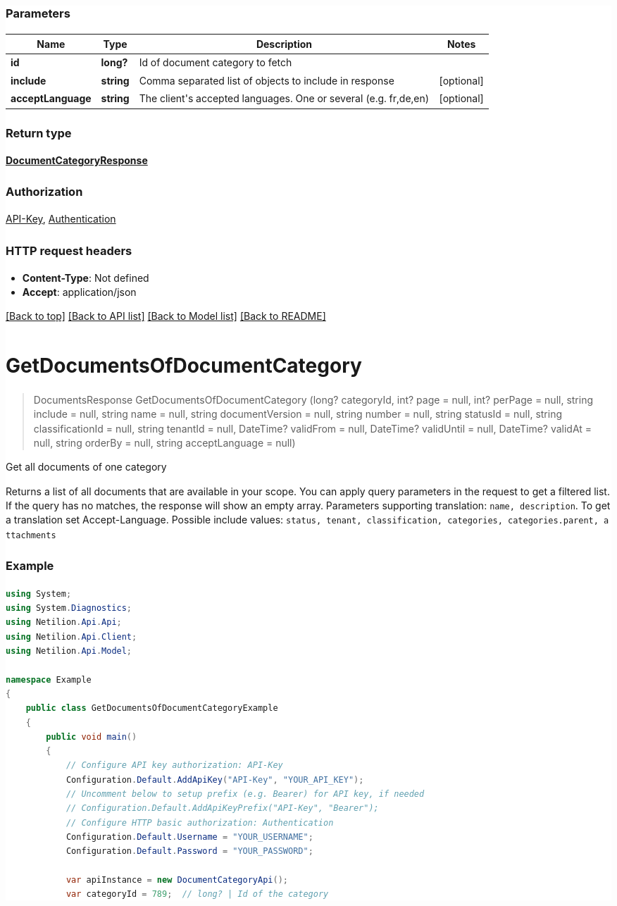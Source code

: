 ### Parameters

Name | Type | Description  | Notes
------------- | ------------- | ------------- | -------------
 **id** | **long?**| Id of document category to fetch | 
 **include** | **string**| Comma separated list of objects to include in response | [optional] 
 **acceptLanguage** | **string**| The client&#x27;s accepted languages. One or several (e.g. fr,de,en) | [optional] 

### Return type

[**DocumentCategoryResponse**](DocumentCategoryResponse.md)

### Authorization

[API-Key](../README.md#API-Key), [Authentication](../README.md#Authentication)

### HTTP request headers

 - **Content-Type**: Not defined
 - **Accept**: application/json

[[Back to top]](#) [[Back to API list]](../README.md#documentation-for-api-endpoints) [[Back to Model list]](../README.md#documentation-for-models) [[Back to README]](../README.md)
<a name="getdocumentsofdocumentcategory"></a>
# **GetDocumentsOfDocumentCategory**
> DocumentsResponse GetDocumentsOfDocumentCategory (long? categoryId, int? page = null, int? perPage = null, string include = null, string name = null, string documentVersion = null, string number = null, string statusId = null, string classificationId = null, string tenantId = null, DateTime? validFrom = null, DateTime? validUntil = null, DateTime? validAt = null, string orderBy = null, string acceptLanguage = null)

Get all documents of one category

Returns a list of all documents that are available in your scope. You can apply query parameters in the request to get a filtered list. If the query has no matches, the response will show an empty array. Parameters supporting translation: ```name, description```. To get a translation set Accept-Language. Possible include values: ```status, tenant, classification, categories, categories.parent, attachments```

### Example
```csharp
using System;
using System.Diagnostics;
using Netilion.Api.Api;
using Netilion.Api.Client;
using Netilion.Api.Model;

namespace Example
{
    public class GetDocumentsOfDocumentCategoryExample
    {
        public void main()
        {
            // Configure API key authorization: API-Key
            Configuration.Default.AddApiKey("API-Key", "YOUR_API_KEY");
            // Uncomment below to setup prefix (e.g. Bearer) for API key, if needed
            // Configuration.Default.AddApiKeyPrefix("API-Key", "Bearer");
            // Configure HTTP basic authorization: Authentication
            Configuration.Default.Username = "YOUR_USERNAME";
            Configuration.Default.Password = "YOUR_PASSWORD";

            var apiInstance = new DocumentCategoryApi();
            var categoryId = 789;  // long? | Id of the category
```